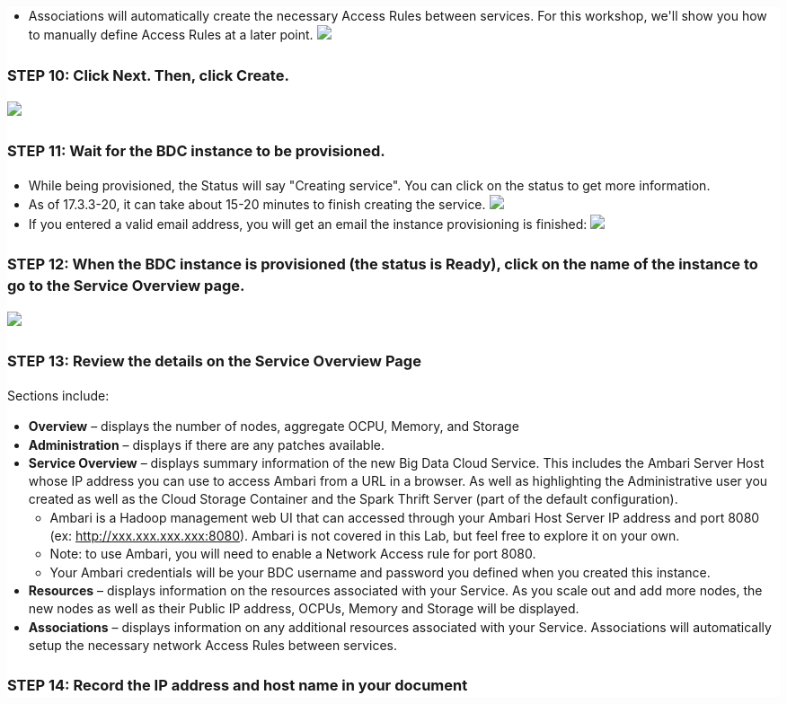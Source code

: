 - Associations will automatically create the necessary Access Rules between services.  For this workshop, we'll show you how to manually define Access Rules at a later point.
![](images/200/snap0012141.jpg)  

### **STEP 10**: Click Next.  Then, click Create.

![](images/100/snap0012193.jpg)  

### **STEP 11**: Wait for the BDC instance to be provisioned.

- While being provisioned, the Status will say "Creating service".  You can click on the status to get more information.
- As of 17.3.3-20, it can take about 15-20 minutes to finish creating the service.
![](images/200/snap0012023.jpg)  
- If you entered a valid email address, you will get an email the instance provisioning is finished:
![](images/200/snap0012142.jpg)  

### **STEP 12**: When the BDC instance is provisioned (the status is Ready), click on the name of the instance to go to the Service Overview page.
![](images/100/snap0012199.jpg)  

### **STEP 13**: Review the details on the Service Overview Page
Sections include:
- **Overview** – displays the number of nodes, aggregate OCPU, Memory, and Storage
- **Administration** – displays if there are any patches available.
- **Service Overview** – displays summary information of the new Big Data Cloud Service.  This includes the Ambari Server Host whose IP address you can use to access Ambari from a URL in a browser.  As well as highlighting the Administrative user you created as well as the Cloud Storage Container and the Spark Thrift Server (part of the default configuration).  
  - Ambari is a Hadoop management web UI that can accessed through your Ambari Host Server IP address and port 8080 (ex:  http://xxx.xxx.xxx.xxx:8080).  Ambari is not covered in this Lab, but feel free to explore it on your own.
  - Note: to use Ambari, you will need to enable a Network Access rule for port 8080.
  - Your Ambari credentials will be your BDC username and password you defined when you created this instance. 
- **Resources** – displays information on the resources associated with your Service.  As you scale out and add more nodes, the new nodes as well as their Public IP address, OCPUs, Memory and Storage will be displayed.
- **Associations** – displays information on any additional resources associated with your Service.  Associations will automatically setup the necessary network Access Rules between services. 

### **STEP 14**: Record the IP address and host name in your document
